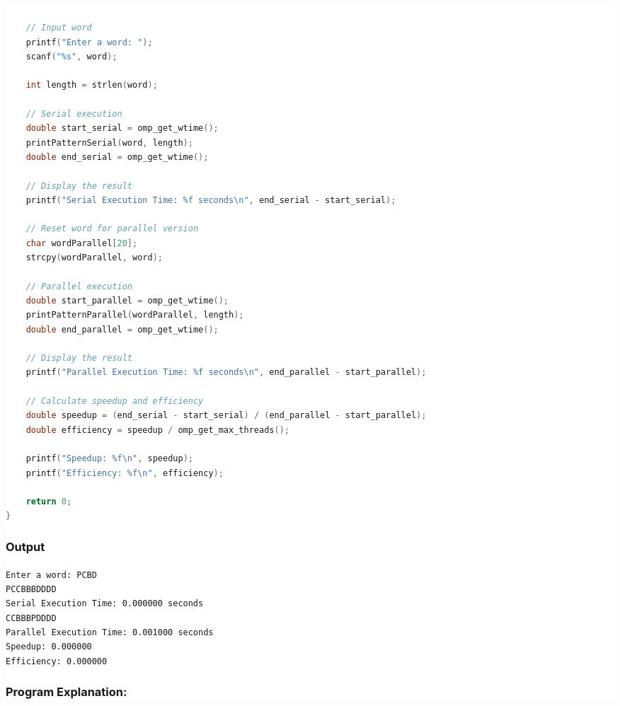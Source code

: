```c

    // Input word
    printf("Enter a word: ");
    scanf("%s", word);

    int length = strlen(word);

    // Serial execution
    double start_serial = omp_get_wtime();
    printPatternSerial(word, length);
    double end_serial = omp_get_wtime();

    // Display the result
    printf("Serial Execution Time: %f seconds\n", end_serial - start_serial);

    // Reset word for parallel version
    char wordParallel[20];
    strcpy(wordParallel, word);

    // Parallel execution
    double start_parallel = omp_get_wtime();
    printPatternParallel(wordParallel, length);
    double end_parallel = omp_get_wtime();

    // Display the result
    printf("Parallel Execution Time: %f seconds\n", end_parallel - start_parallel);

    // Calculate speedup and efficiency
    double speedup = (end_serial - start_serial) / (end_parallel - start_parallel);
    double efficiency = speedup / omp_get_max_threads();

    printf("Speedup: %f\n", speedup);
    printf("Efficiency: %f\n", efficiency);

    return 0;
}

```
### Output
```plaintext
Enter a word: PCBD
PCCBBBDDDD
Serial Execution Time: 0.000000 seconds
CCBBBPDDDD
Parallel Execution Time: 0.001000 seconds
Speedup: 0.000000
Efficiency: 0.000000
```
### Program Explanation:
